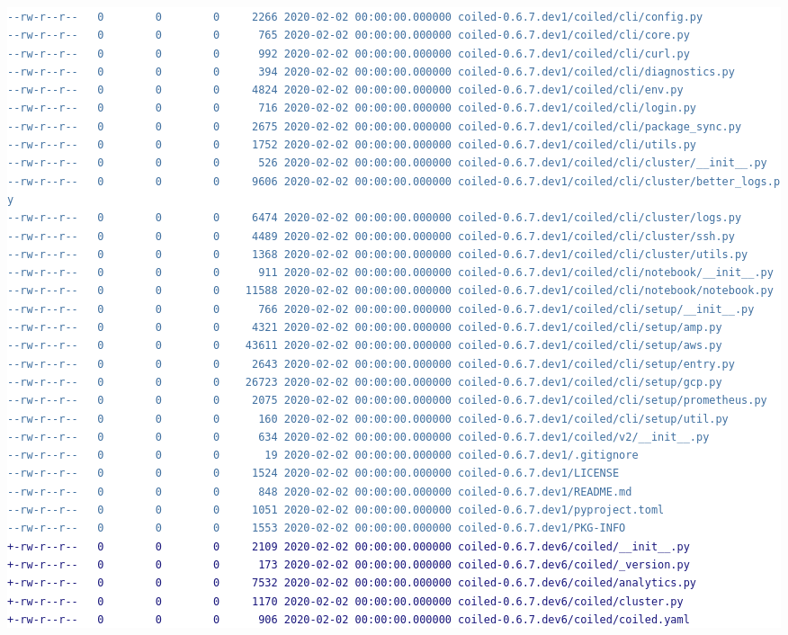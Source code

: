 ```diff
--rw-r--r--   0        0        0     2266 2020-02-02 00:00:00.000000 coiled-0.6.7.dev1/coiled/cli/config.py
--rw-r--r--   0        0        0      765 2020-02-02 00:00:00.000000 coiled-0.6.7.dev1/coiled/cli/core.py
--rw-r--r--   0        0        0      992 2020-02-02 00:00:00.000000 coiled-0.6.7.dev1/coiled/cli/curl.py
--rw-r--r--   0        0        0      394 2020-02-02 00:00:00.000000 coiled-0.6.7.dev1/coiled/cli/diagnostics.py
--rw-r--r--   0        0        0     4824 2020-02-02 00:00:00.000000 coiled-0.6.7.dev1/coiled/cli/env.py
--rw-r--r--   0        0        0      716 2020-02-02 00:00:00.000000 coiled-0.6.7.dev1/coiled/cli/login.py
--rw-r--r--   0        0        0     2675 2020-02-02 00:00:00.000000 coiled-0.6.7.dev1/coiled/cli/package_sync.py
--rw-r--r--   0        0        0     1752 2020-02-02 00:00:00.000000 coiled-0.6.7.dev1/coiled/cli/utils.py
--rw-r--r--   0        0        0      526 2020-02-02 00:00:00.000000 coiled-0.6.7.dev1/coiled/cli/cluster/__init__.py
--rw-r--r--   0        0        0     9606 2020-02-02 00:00:00.000000 coiled-0.6.7.dev1/coiled/cli/cluster/better_logs.py
--rw-r--r--   0        0        0     6474 2020-02-02 00:00:00.000000 coiled-0.6.7.dev1/coiled/cli/cluster/logs.py
--rw-r--r--   0        0        0     4489 2020-02-02 00:00:00.000000 coiled-0.6.7.dev1/coiled/cli/cluster/ssh.py
--rw-r--r--   0        0        0     1368 2020-02-02 00:00:00.000000 coiled-0.6.7.dev1/coiled/cli/cluster/utils.py
--rw-r--r--   0        0        0      911 2020-02-02 00:00:00.000000 coiled-0.6.7.dev1/coiled/cli/notebook/__init__.py
--rw-r--r--   0        0        0    11588 2020-02-02 00:00:00.000000 coiled-0.6.7.dev1/coiled/cli/notebook/notebook.py
--rw-r--r--   0        0        0      766 2020-02-02 00:00:00.000000 coiled-0.6.7.dev1/coiled/cli/setup/__init__.py
--rw-r--r--   0        0        0     4321 2020-02-02 00:00:00.000000 coiled-0.6.7.dev1/coiled/cli/setup/amp.py
--rw-r--r--   0        0        0    43611 2020-02-02 00:00:00.000000 coiled-0.6.7.dev1/coiled/cli/setup/aws.py
--rw-r--r--   0        0        0     2643 2020-02-02 00:00:00.000000 coiled-0.6.7.dev1/coiled/cli/setup/entry.py
--rw-r--r--   0        0        0    26723 2020-02-02 00:00:00.000000 coiled-0.6.7.dev1/coiled/cli/setup/gcp.py
--rw-r--r--   0        0        0     2075 2020-02-02 00:00:00.000000 coiled-0.6.7.dev1/coiled/cli/setup/prometheus.py
--rw-r--r--   0        0        0      160 2020-02-02 00:00:00.000000 coiled-0.6.7.dev1/coiled/cli/setup/util.py
--rw-r--r--   0        0        0      634 2020-02-02 00:00:00.000000 coiled-0.6.7.dev1/coiled/v2/__init__.py
--rw-r--r--   0        0        0       19 2020-02-02 00:00:00.000000 coiled-0.6.7.dev1/.gitignore
--rw-r--r--   0        0        0     1524 2020-02-02 00:00:00.000000 coiled-0.6.7.dev1/LICENSE
--rw-r--r--   0        0        0      848 2020-02-02 00:00:00.000000 coiled-0.6.7.dev1/README.md
--rw-r--r--   0        0        0     1051 2020-02-02 00:00:00.000000 coiled-0.6.7.dev1/pyproject.toml
--rw-r--r--   0        0        0     1553 2020-02-02 00:00:00.000000 coiled-0.6.7.dev1/PKG-INFO
+-rw-r--r--   0        0        0     2109 2020-02-02 00:00:00.000000 coiled-0.6.7.dev6/coiled/__init__.py
+-rw-r--r--   0        0        0      173 2020-02-02 00:00:00.000000 coiled-0.6.7.dev6/coiled/_version.py
+-rw-r--r--   0        0        0     7532 2020-02-02 00:00:00.000000 coiled-0.6.7.dev6/coiled/analytics.py
+-rw-r--r--   0        0        0     1170 2020-02-02 00:00:00.000000 coiled-0.6.7.dev6/coiled/cluster.py
+-rw-r--r--   0        0        0      906 2020-02-02 00:00:00.000000 coiled-0.6.7.dev6/coiled/coiled.yaml
```